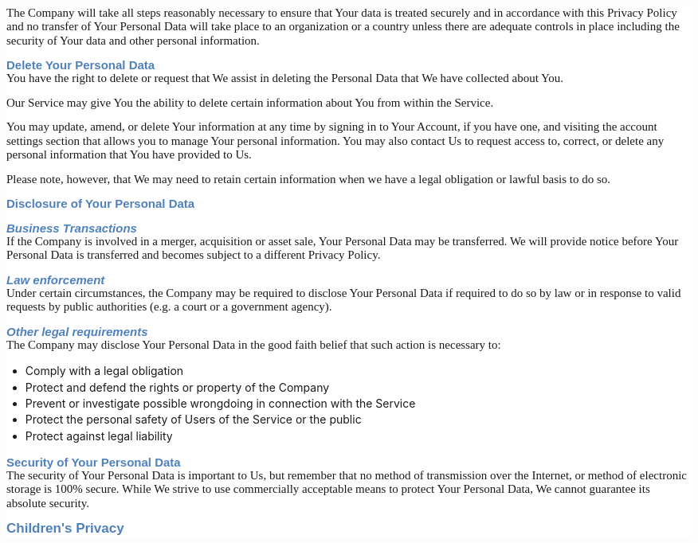 <p style='margin-top:0cm;margin-right:0cm;margin-bottom:10.0pt;margin-left:0cm;line-height:115%;font-size:15px;font-family:"Cambria",serif;'>The Company will take all steps reasonably necessary to ensure that Your data is treated securely and in accordance with this Privacy Policy and no transfer of Your Personal Data will take place to an organization or a country unless there are adequate controls in place including the security of Your data and other personal information.</p>
<h3 style='margin-top:10.0pt;margin-right:0cm;margin-bottom:0cm;margin-left:0cm;line-height:115%;font-size:15px;font-family:"Calibri",sans-serif;color:#4F81BD;'>Delete Your Personal Data</h3>
<p style='margin-top:0cm;margin-right:0cm;margin-bottom:10.0pt;margin-left:0cm;line-height:115%;font-size:15px;font-family:"Cambria",serif;'>You have the right to delete or request that We assist in deleting the Personal Data that We have collected about You.</p>
<p style='margin-top:0cm;margin-right:0cm;margin-bottom:10.0pt;margin-left:0cm;line-height:115%;font-size:15px;font-family:"Cambria",serif;'>Our Service may give You the ability to delete certain information about You from within the Service.</p>
<p style='margin-top:0cm;margin-right:0cm;margin-bottom:10.0pt;margin-left:0cm;line-height:115%;font-size:15px;font-family:"Cambria",serif;'>You may update, amend, or delete Your information at any time by signing in to Your Account, if you have one, and visiting the account settings section that allows you to manage Your personal information. You may also contact Us to request access to, correct, or delete any personal information that You have provided to Us.</p>
<p style='margin-top:0cm;margin-right:0cm;margin-bottom:10.0pt;margin-left:0cm;line-height:115%;font-size:15px;font-family:"Cambria",serif;'>Please note, however, that We may need to retain certain information when we have a legal obligation or lawful basis to do so.</p>
<h3 style='margin-top:10.0pt;margin-right:0cm;margin-bottom:0cm;margin-left:0cm;line-height:115%;font-size:15px;font-family:"Calibri",sans-serif;color:#4F81BD;'>Disclosure of Your Personal Data</h3>
<h4 style='margin-top:10.0pt;margin-right:0cm;margin-bottom:0cm;margin-left:0cm;line-height:115%;font-size:15px;font-family:"Calibri",sans-serif;color:#4F81BD;font-style:italic;'>Business Transactions</h4>
<p style='margin-top:0cm;margin-right:0cm;margin-bottom:10.0pt;margin-left:0cm;line-height:115%;font-size:15px;font-family:"Cambria",serif;'>If the Company is involved in a merger, acquisition or asset sale, Your Personal Data may be transferred. We will provide notice before Your Personal Data is transferred and becomes subject to a different Privacy Policy.</p>
<h4 style='margin-top:10.0pt;margin-right:0cm;margin-bottom:0cm;margin-left:0cm;line-height:115%;font-size:15px;font-family:"Calibri",sans-serif;color:#4F81BD;font-style:italic;'>Law enforcement</h4>
<p style='margin-top:0cm;margin-right:0cm;margin-bottom:10.0pt;margin-left:0cm;line-height:115%;font-size:15px;font-family:"Cambria",serif;'>Under certain circumstances, the Company may be required to disclose Your Personal Data if required to do so by law or in response to valid requests by public authorities (e.g. a court or a government agency).</p>
<h4 style='margin-top:10.0pt;margin-right:0cm;margin-bottom:0cm;margin-left:0cm;line-height:115%;font-size:15px;font-family:"Calibri",sans-serif;color:#4F81BD;font-style:italic;'>Other legal requirements</h4>
<p style='margin-top:0cm;margin-right:0cm;margin-bottom:10.0pt;margin-left:0cm;line-height:115%;font-size:15px;font-family:"Cambria",serif;'>The Company may disclose Your Personal Data in the good faith belief that such action is necessary to:</p>
<ul style="list-style-type: disc;">
    <li>Comply with a legal obligation</li>
    <li>Protect and defend the rights or property of the Company</li>
    <li>Prevent or investigate possible wrongdoing in connection with the Service</li>
    <li>Protect the personal safety of Users of the Service or the public</li>
    <li>Protect against legal liability</li>
</ul>
<h3 style='margin-top:10.0pt;margin-right:0cm;margin-bottom:0cm;margin-left:0cm;line-height:115%;font-size:15px;font-family:"Calibri",sans-serif;color:#4F81BD;'>Security of Your Personal Data</h3>
<p style='margin-top:0cm;margin-right:0cm;margin-bottom:10.0pt;margin-left:0cm;line-height:115%;font-size:15px;font-family:"Cambria",serif;'>The security of Your Personal Data is important to Us, but remember that no method of transmission over the Internet, or method of electronic storage is 100% secure. While We strive to use commercially acceptable means to protect Your Personal Data, We cannot guarantee its absolute security.</p>
<h2 style='margin-top:10.0pt;margin-right:0cm;margin-bottom:0cm;margin-left:0cm;line-height:115%;font-size:17px;font-family:"Calibri",sans-serif;color:#4F81BD;'>Children&apos;s Privacy</h2>